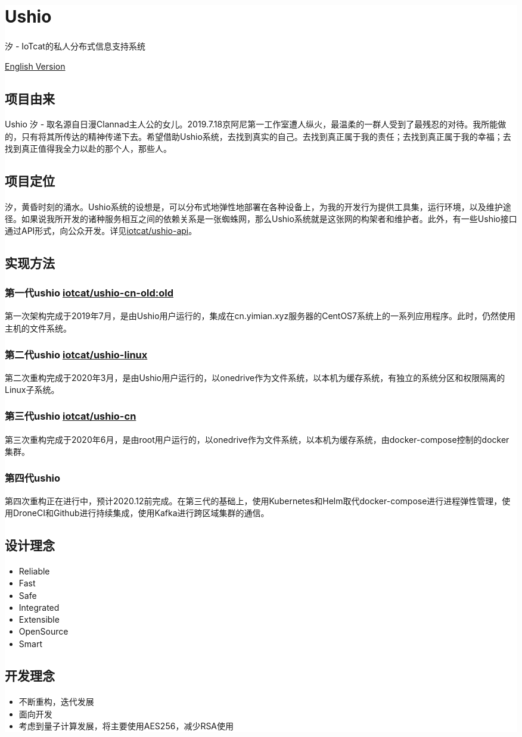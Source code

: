 # Ushio
汐 - IoTcat的私人分布式信息支持系统     

[English Version](./README.md)

## 项目由来
Ushio 汐 - 取名源自日漫Clannad主人公的女儿。2019.7.18京阿尼第一工作室遭人纵火，最温柔的一群人受到了最残忍的对待。我所能做的，只有将其所传达的精神传递下去。希望借助Ushio系统，去找到真实的自己。去找到真正属于我的责任；去找到真正属于我的幸福；去找到真正值得我全力以赴的那个人，那些人。

## 项目定位
汐，黄昏时刻的涌水。Ushio系统的设想是，可以分布式地弹性地部署在各种设备上，为我的开发行为提供工具集，运行环境，以及维护途径。如果说我所开发的诸种服务相互之间的依赖关系是一张蜘蛛网，那么Ushio系统就是这张网的构架者和维护者。此外，有一些Ushio接口通过API形式，向公众开发。详见[iotcat/ushio-api](https://github.com/iotcat/ushio-api)。

## 实现方法

### 第一代ushio [iotcat/ushio-cn-old:old](https://github.com/IoTcat/Ushio-cn-old/tree/old)
第一次架构完成于2019年7月，是由Ushio用户运行的，集成在cn.yimian.xyz服务器的CentOS7系统上的一系列应用程序。此时，仍然使用主机的文件系统。

### 第二代ushio [iotcat/ushio-linux](https://github.com/IoTcat/ushio-linux)
第二次重构完成于2020年3月，是由Ushio用户运行的，以onedrive作为文件系统，以本机为缓存系统，有独立的系统分区和权限隔离的Linux子系统。

### 第三代ushio [iotcat/ushio-cn](https://github.com/iotcat/ushio-cn)
第三次重构完成于2020年6月，是由root用户运行的，以onedrive作为文件系统，以本机为缓存系统，由docker-compose控制的docker集群。

### 第四代ushio
第四次重构正在进行中，预计2020.12前完成。在第三代的基础上，使用Kubernetes和Helm取代docker-compose进行进程弹性管理，使用DroneCI和Github进行持续集成，使用Kafka进行跨区域集群的通信。


## 设计理念
- Reliable
- Fast
- Safe
- Integrated
- Extensible
- OpenSource
- Smart

## 开发理念
- 不断重构，迭代发展
- 面向开发
- 考虑到量子计算发展，将主要使用AES256，减少RSA使用
